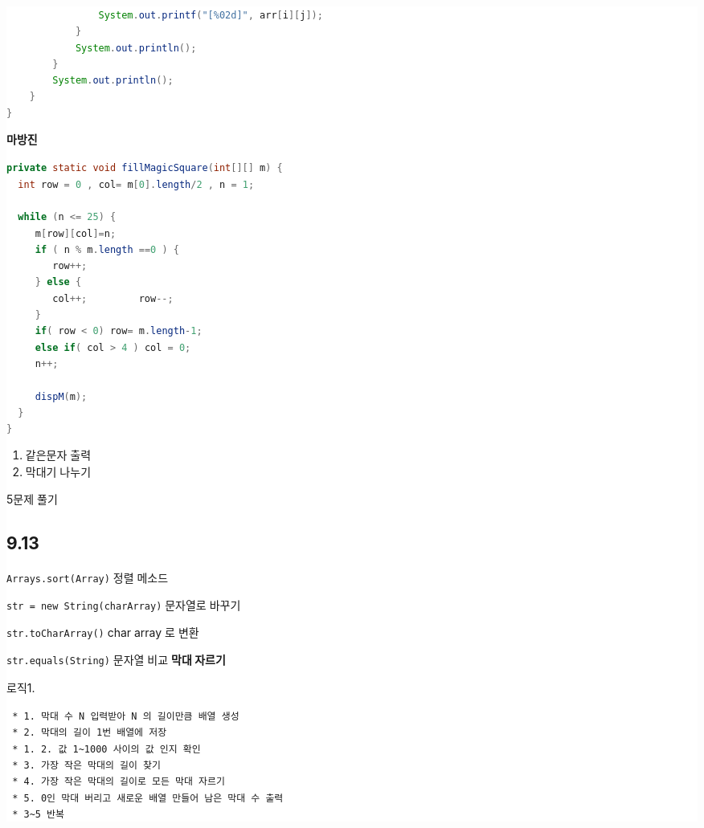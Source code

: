 ```java
				System.out.printf("[%02d]", arr[i][j]);
			}
			System.out.println();
		}
		System.out.println();
	}
}
```

**마방진**

```java
private static void fillMagicSquare(int[][] m) {
  int row = 0 , col= m[0].length/2 , n = 1;      

  while (n <= 25) {
     m[row][col]=n;         
     if ( n % m.length ==0 ) {
        row++;
     } else {
        col++;         row--;
     }         
     if( row < 0) row= m.length-1;
     else if( col > 4 ) col = 0;         
     n++;

     dispM(m);
  }
}
```

1. 같은문자 출력
2. 막대기 나누기

5문제 풀기

## 9.13

`Arrays.sort(Array)` 정렬 메소드

`str = new String(charArray)` 문자열로 바꾸기

`str.toCharArray()` char array 로 변환

`str.equals(String)` 문자열 비교
**막대 자르기**

로직1.

```
 * 1. 막대 수 N 입력받아 N 의 길이만큼 배열 생성
 * 2. 막대의 길이 1번 배열에 저장
 * 1. 2. 값 1~1000 사이의 값 인지 확인
 * 3. 가장 작은 막대의 길이 찾기
 * 4. 가장 작은 막대의 길이로 모든 막대 자르기
 * 5. 0인 막대 버리고 새로운 배열 만들어 남은 막대 수 출력
 * 3~5 반복
```
